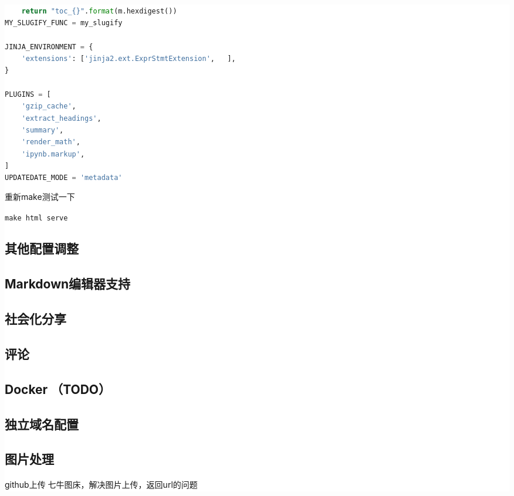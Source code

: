 ```python
    return "toc_{}".format(m.hexdigest())
MY_SLUGIFY_FUNC = my_slugify

JINJA_ENVIRONMENT = {
    'extensions': ['jinja2.ext.ExprStmtExtension',   ],
}

PLUGINS = [
    'gzip_cache',
    'extract_headings',
    'summary',
    'render_math',
    'ipynb.markup',
]
UPDATEDATE_MODE = 'metadata'
```
重新make测试一下
```
make html serve
```
## 其他配置调整

## Markdown编辑器支持

## 社会化分享
## 评论
## Docker （TODO）

## 独立域名配置

## 图片处理
github上传
七牛图床，解决图片上传，返回url的问题







[LXF_Git]: http://www.liaoxuefeng.com/wiki/0013739516305929606dd18361248578c67b8067c8c017b000  "廖雪峰Git教程"
[Pelican]: http://blog.getpelican.com/  "Pelican"
[pelican_plugin]: https://github.com/getpelican/pelican-plugins "pelican-plugins"
[pelican_theme]: https://github.com/getpelican/pelican-themes "pelican-themes"
[anaconda]: https://www.continuum.io/anaconda-overview "Anaconda"
[anaconda_download]: https://www.continuum.io/downloads  
[mk_simp_cn]: https://coding.net/u/php/p/Markdown/git/raw/master/syntax.md


